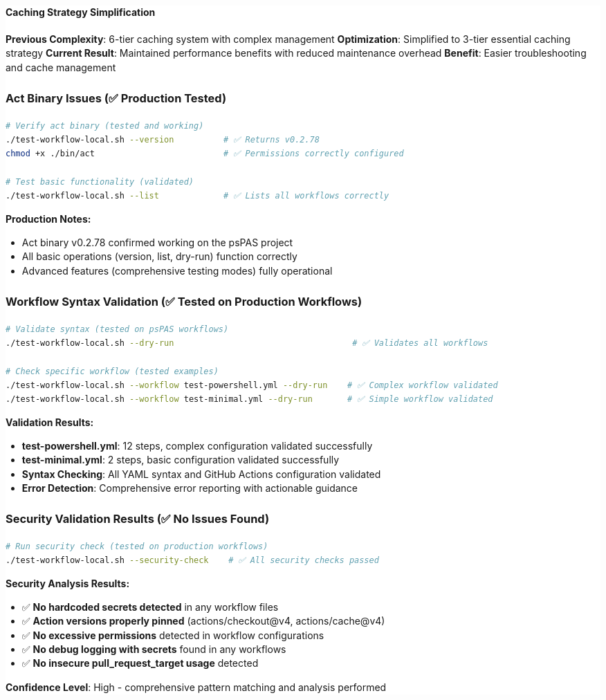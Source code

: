 #### Caching Strategy Simplification
**Previous Complexity**: 6-tier caching system with complex management
**Optimization**: Simplified to 3-tier essential caching strategy
**Current Result**: Maintained performance benefits with reduced maintenance overhead
**Benefit**: Easier troubleshooting and cache management

### Act Binary Issues (✅ Production Tested)
```bash
# Verify act binary (tested and working)
./test-workflow-local.sh --version          # ✅ Returns v0.2.78
chmod +x ./bin/act                          # ✅ Permissions correctly configured

# Test basic functionality (validated)
./test-workflow-local.sh --list             # ✅ Lists all workflows correctly
```

**Production Notes:**
- Act binary v0.2.78 confirmed working on the psPAS project
- All basic operations (version, list, dry-run) function correctly
- Advanced features (comprehensive testing modes) fully operational

### Workflow Syntax Validation (✅ Tested on Production Workflows)
```bash
# Validate syntax (tested on psPAS workflows)
./test-workflow-local.sh --dry-run                                    # ✅ Validates all workflows

# Check specific workflow (tested examples)
./test-workflow-local.sh --workflow test-powershell.yml --dry-run    # ✅ Complex workflow validated
./test-workflow-local.sh --workflow test-minimal.yml --dry-run       # ✅ Simple workflow validated
```

**Validation Results:**
- **test-powershell.yml**: 12 steps, complex configuration validated successfully
- **test-minimal.yml**: 2 steps, basic configuration validated successfully
- **Syntax Checking**: All YAML syntax and GitHub Actions configuration validated
- **Error Detection**: Comprehensive error reporting with actionable guidance

### Security Validation Results (✅ No Issues Found)
```bash
# Run security check (tested on production workflows)
./test-workflow-local.sh --security-check    # ✅ All security checks passed
```

**Security Analysis Results:**
- ✅ **No hardcoded secrets detected** in any workflow files
- ✅ **Action versions properly pinned** (actions/checkout@v4, actions/cache@v4)
- ✅ **No excessive permissions** detected in workflow configurations
- ✅ **No debug logging with secrets** found in any workflows
- ✅ **No insecure pull_request_target usage** detected

**Confidence Level**: High - comprehensive pattern matching and analysis performed

